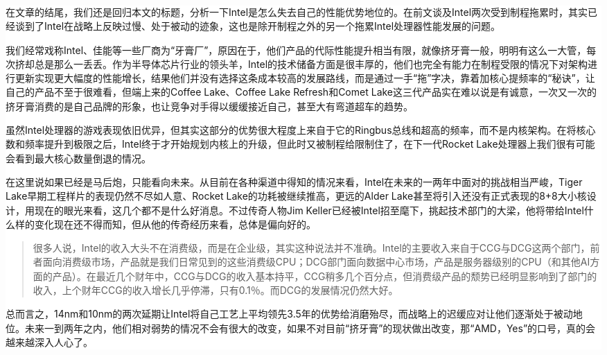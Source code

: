 在文章的结尾，我们还是回归本文的标题，分析一下Intel是怎么失去自己的性能优势地位的。在前文谈及Intel两次受到制程拖累时，其实已经谈到了Intel在战略上反映过慢、处于被动的迹象，这也是除开制程之外的另一个拖累Intel处理器性能发展的问题。

我们经常戏称Intel、佳能等一些厂商为“牙膏厂”，原因在于，他们产品的代际性能提升相当有限，就像挤牙膏一般，明明有这么一大管，每次挤却总是那么一丢丢。作为半导体芯片行业的领头羊，Intel的技术储备方面是很丰厚的，他们也完全有能力在制程受限的情况下对架构进行更新实现更大幅度的性能增长，结果他们并没有选择这条成本较高的发展路线，而是通过一手“拖”字决，靠着加核心提频率的“秘诀”，让自己的产品不至于很难看，但端上来的Coffee Lake、Coffee Lake Refresh和Comet Lake这三代产品实在难以说是有诚意，一次又一次的挤牙膏消费的是自己品牌的形象，也让竞争对手得以缓缓接近自己，甚至大有弯道超车的趋势。

虽然Intel处理器的游戏表现依旧优异，但其实这部分的优势很大程度上来自于它的Ringbus总线和超高的频率，而不是内核架构。在将核心数和频率提升到极限之后，Intel终于才开始规划内核上的升级，但此时又被制程给限制住了，在下一代Rocket Lake处理器上我们很有可能会看到最大核心数量倒退的情况。

在这里说如果已经是马后炮，只能看向未来。从目前在各种渠道中得知的情况来看，Intel在未来的一两年中面对的挑战相当严峻，Tiger Lake早期工程样片的表现仍然不尽如人意、Rocket Lake的功耗被继续推高，更远的Alder Lake甚至将引入还没有正式表现的8+8大小核设计，用现在的眼光来看，这几个都不是什么好消息。不过传奇人物Jim Keller已经被Intel招至麾下，挑起技术部门的大梁，他将带给Intel什么样的变化现在还不得而知，但从他的传奇经历来看，总体是偏向好的。

> 很多人说，Intel的收入大头不在消费级，而是在企业级，其实这种说法并不准确。Intel的主要收入来自于CCG与DCG这两个部门，前者面向消费级市场，产品就是我们日常见到的这些消费级CPU；DCG部门面向数据中心市场，产品是服务器级别的CPU（和其他AI方面的产品）。在最近几个财年中，CCG与DCG的收入基本持平，CCG稍多几个百分点，但消费级产品的颓势已经明显影响到了部门的收入，上个财年CCG的收入增长几乎停滞，只有0.1％。而DCG的发展情况仍然大好。

总而言之，14nm和10nm的两次延期让Intel将自己工艺上平均领先3.5年的优势给消磨殆尽，而战略上的迟缓应对让他们逐渐处于被动地位。未来一到两年之内，他们相对弱势的情况不会有很大的改变，如果不对目前“挤牙膏”的现状做出改变，那“AMD，Yes”的口号，真的会越来越深入人心了。
